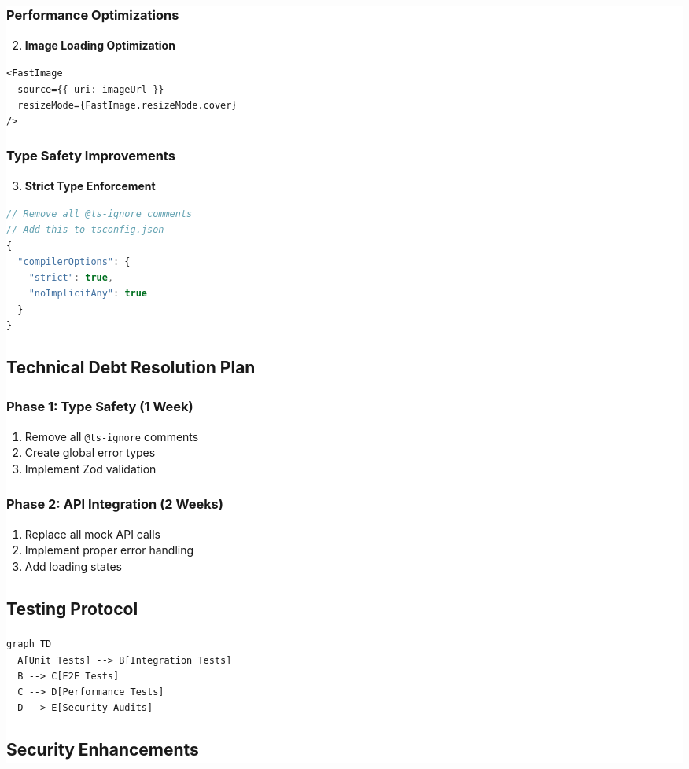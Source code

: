 ### Performance Optimizations

2. **Image Loading Optimization**

```tsx
<FastImage
  source={{ uri: imageUrl }}
  resizeMode={FastImage.resizeMode.cover}
/>
```

### Type Safety Improvements

3. **Strict Type Enforcement**

```ts
// Remove all @ts-ignore comments
// Add this to tsconfig.json
{
  "compilerOptions": {
    "strict": true,
    "noImplicitAny": true
  }
}
```

## Technical Debt Resolution Plan

### Phase 1: Type Safety (1 Week)

1. Remove all `@ts-ignore` comments
2. Create global error types
3. Implement Zod validation

### Phase 2: API Integration (2 Weeks)

1. Replace all mock API calls
2. Implement proper error handling
3. Add loading states

## Testing Protocol

```mermaid
graph TD
  A[Unit Tests] --> B[Integration Tests]
  B --> C[E2E Tests]
  C --> D[Performance Tests]
  D --> E[Security Audits]
```

## Security Enhancements

